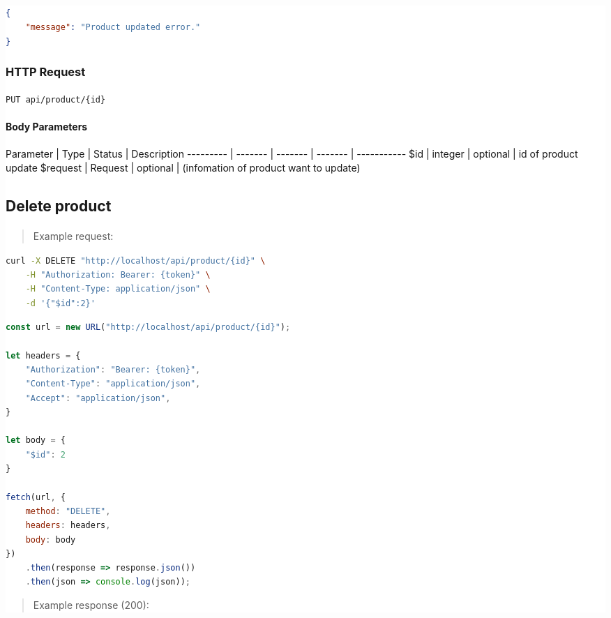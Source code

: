 ```json
{
    "message": "Product updated error."
}
```

### HTTP Request
`PUT api/product/{id}`

#### Body Parameters

Parameter | Type | Status | Description
--------- | ------- | ------- | ------- | -----------
    $id | integer |  optional  | id of product update
    $request | Request |  optional  | (infomation of product want to update)




## Delete product

> Example request:

```bash
curl -X DELETE "http://localhost/api/product/{id}" \
    -H "Authorization: Bearer: {token}" \
    -H "Content-Type: application/json" \
    -d '{"$id":2}'

```

```javascript
const url = new URL("http://localhost/api/product/{id}");

let headers = {
    "Authorization": "Bearer: {token}",
    "Content-Type": "application/json",
    "Accept": "application/json",
}

let body = {
    "$id": 2
}

fetch(url, {
    method: "DELETE",
    headers: headers,
    body: body
})
    .then(response => response.json())
    .then(json => console.log(json));
```

> Example response (200):
